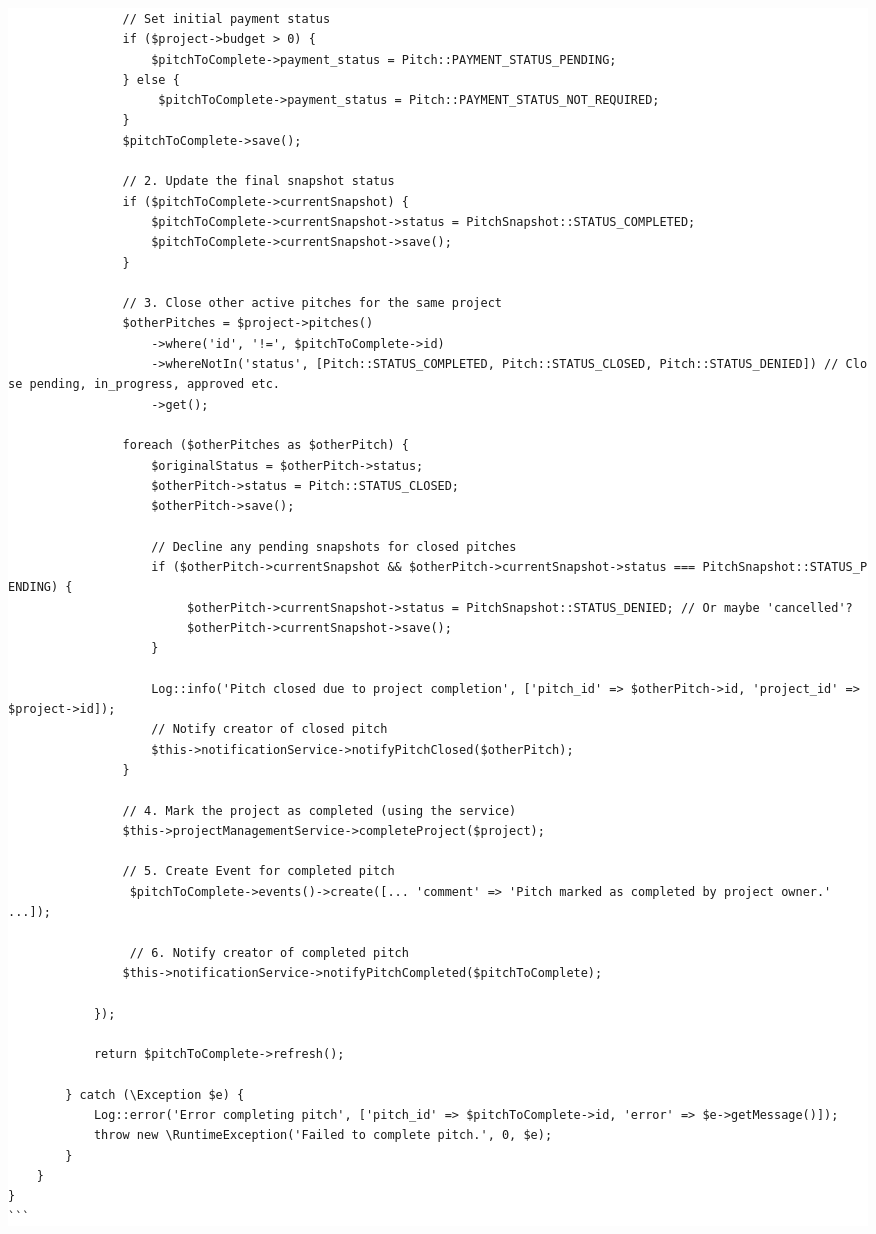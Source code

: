                     // Set initial payment status
                    if ($project->budget > 0) {
                        $pitchToComplete->payment_status = Pitch::PAYMENT_STATUS_PENDING;
                    } else {
                         $pitchToComplete->payment_status = Pitch::PAYMENT_STATUS_NOT_REQUIRED;
                    }
                    $pitchToComplete->save();

                    // 2. Update the final snapshot status
                    if ($pitchToComplete->currentSnapshot) {
                        $pitchToComplete->currentSnapshot->status = PitchSnapshot::STATUS_COMPLETED;
                        $pitchToComplete->currentSnapshot->save();
                    }

                    // 3. Close other active pitches for the same project
                    $otherPitches = $project->pitches()
                        ->where('id', '!=', $pitchToComplete->id)
                        ->whereNotIn('status', [Pitch::STATUS_COMPLETED, Pitch::STATUS_CLOSED, Pitch::STATUS_DENIED]) // Close pending, in_progress, approved etc.
                        ->get();

                    foreach ($otherPitches as $otherPitch) {
                        $originalStatus = $otherPitch->status;
                        $otherPitch->status = Pitch::STATUS_CLOSED;
                        $otherPitch->save();

                        // Decline any pending snapshots for closed pitches
                        if ($otherPitch->currentSnapshot && $otherPitch->currentSnapshot->status === PitchSnapshot::STATUS_PENDING) {
                             $otherPitch->currentSnapshot->status = PitchSnapshot::STATUS_DENIED; // Or maybe 'cancelled'?
                             $otherPitch->currentSnapshot->save();
                        }
                        
                        Log::info('Pitch closed due to project completion', ['pitch_id' => $otherPitch->id, 'project_id' => $project->id]);
                        // Notify creator of closed pitch
                        $this->notificationService->notifyPitchClosed($otherPitch);
                    }

                    // 4. Mark the project as completed (using the service)
                    $this->projectManagementService->completeProject($project);

                    // 5. Create Event for completed pitch
                     $pitchToComplete->events()->create([... 'comment' => 'Pitch marked as completed by project owner.' ...]);
                    
                     // 6. Notify creator of completed pitch
                    $this->notificationService->notifyPitchCompleted($pitchToComplete);

                });

                return $pitchToComplete->refresh();

            } catch (\Exception $e) {
                Log::error('Error completing pitch', ['pitch_id' => $pitchToComplete->id, 'error' => $e->getMessage()]);
                throw new \RuntimeException('Failed to complete pitch.', 0, $e);
            }
        }
    }
    ```
